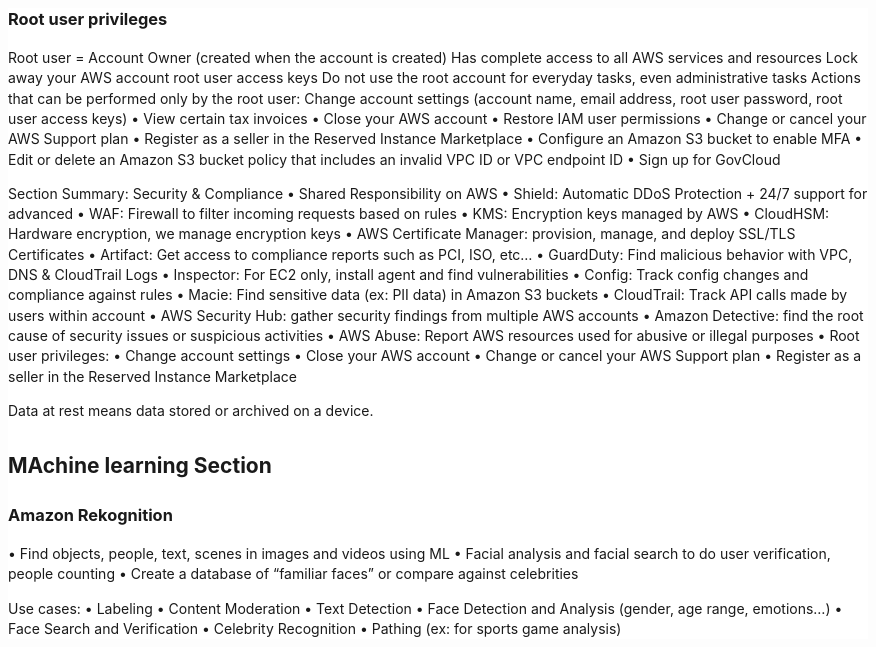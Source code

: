 ### Root user privileges

Root user = Account Owner (created when the account is created)
Has complete access to all AWS services and resources
Lock away your AWS account root user access keys
Do not use the root account for everyday tasks, even administrative tasks
Actions that can be performed only by the root user:
Change account settings (account name, email address, root user password, root user access keys)
• View certain tax invoices
• Close your AWS account
• Restore IAM user permissions
• Change or cancel your AWS Support plan
• Register as a seller in the Reserved Instance Marketplace
• Configure an Amazon S3 bucket to enable MFA
• Edit or delete an Amazon S3 bucket policy that includes an invalid VPC ID or VPC endpoint ID
• Sign up for GovCloud


Section Summary: Security & Compliance
• Shared Responsibility on AWS
• Shield: Automatic DDoS Protection + 24/7 support for advanced
• WAF: Firewall to filter incoming requests based on rules
• KMS: Encryption keys managed by AWS
• CloudHSM: Hardware encryption, we manage encryption keys
• AWS Certificate Manager: provision, manage, and deploy SSL/TLS Certificates
• Artifact: Get access to compliance reports such as PCI, ISO, etc…
• GuardDuty: Find malicious behavior with VPC, DNS & CloudTrail Logs
• Inspector: For EC2 only, install agent and find vulnerabilities
• Config: Track config changes and compliance against rules
• Macie: Find sensitive data (ex: PII data) in Amazon S3 buckets
• CloudTrail: Track API calls made by users within account
• AWS Security Hub: gather security findings from multiple AWS accounts
• Amazon Detective: find the root cause of security issues or suspicious activities
• AWS Abuse: Report AWS resources used for abusive or illegal purposes
• Root user privileges:
• Change account settings
• Close your AWS account
• Change or cancel your AWS Support plan
• Register as a seller in the Reserved Instance Marketplace


Data at rest means data stored or archived on a device.


## MAchine learning Section

### Amazon Rekognition
• Find objects, people, text, scenes in images and videos using ML
• Facial analysis and facial search to do user verification, people counting
• Create a database of “familiar faces” or compare against celebrities

Use cases:
• Labeling
• Content Moderation
• Text Detection
• Face Detection and Analysis (gender, age range, emotions…)
• Face Search and Verification
• Celebrity Recognition
• Pathing (ex: for sports game analysis)
